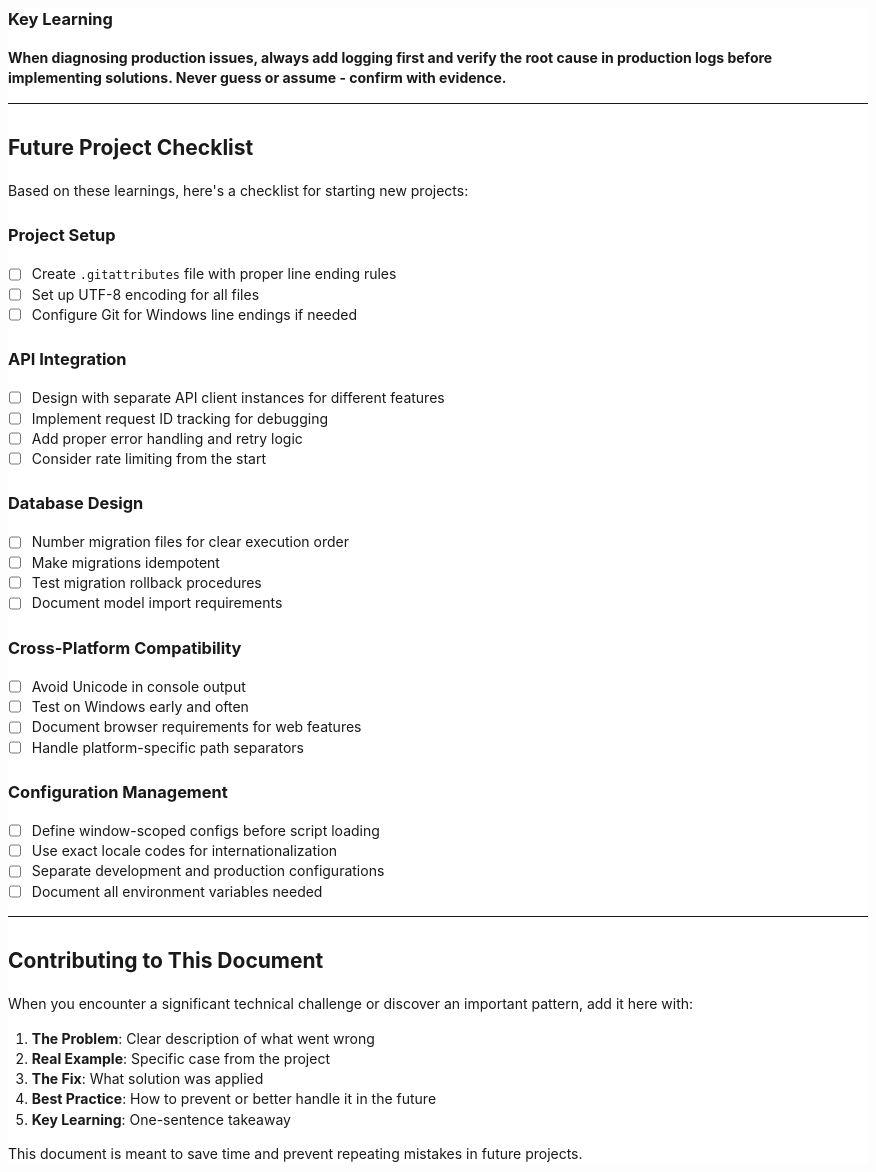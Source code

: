 ### Key Learning
**When diagnosing production issues, always add logging first and verify the root cause in production logs before implementing solutions. Never guess or assume - confirm with evidence.**

---

## Future Project Checklist

Based on these learnings, here's a checklist for starting new projects:

### Project Setup
- [ ] Create `.gitattributes` file with proper line ending rules
- [ ] Set up UTF-8 encoding for all files
- [ ] Configure Git for Windows line endings if needed

### API Integration
- [ ] Design with separate API client instances for different features
- [ ] Implement request ID tracking for debugging
- [ ] Add proper error handling and retry logic
- [ ] Consider rate limiting from the start

### Database Design
- [ ] Number migration files for clear execution order
- [ ] Make migrations idempotent
- [ ] Test migration rollback procedures
- [ ] Document model import requirements

### Cross-Platform Compatibility
- [ ] Avoid Unicode in console output
- [ ] Test on Windows early and often
- [ ] Document browser requirements for web features
- [ ] Handle platform-specific path separators

### Configuration Management
- [ ] Define window-scoped configs before script loading
- [ ] Use exact locale codes for internationalization
- [ ] Separate development and production configurations
- [ ] Document all environment variables needed

---

## Contributing to This Document

When you encounter a significant technical challenge or discover an important pattern, add it here with:
1. **The Problem**: Clear description of what went wrong
2. **Real Example**: Specific case from the project
3. **The Fix**: What solution was applied
4. **Best Practice**: How to prevent or better handle it in the future
5. **Key Learning**: One-sentence takeaway

This document is meant to save time and prevent repeating mistakes in future projects.